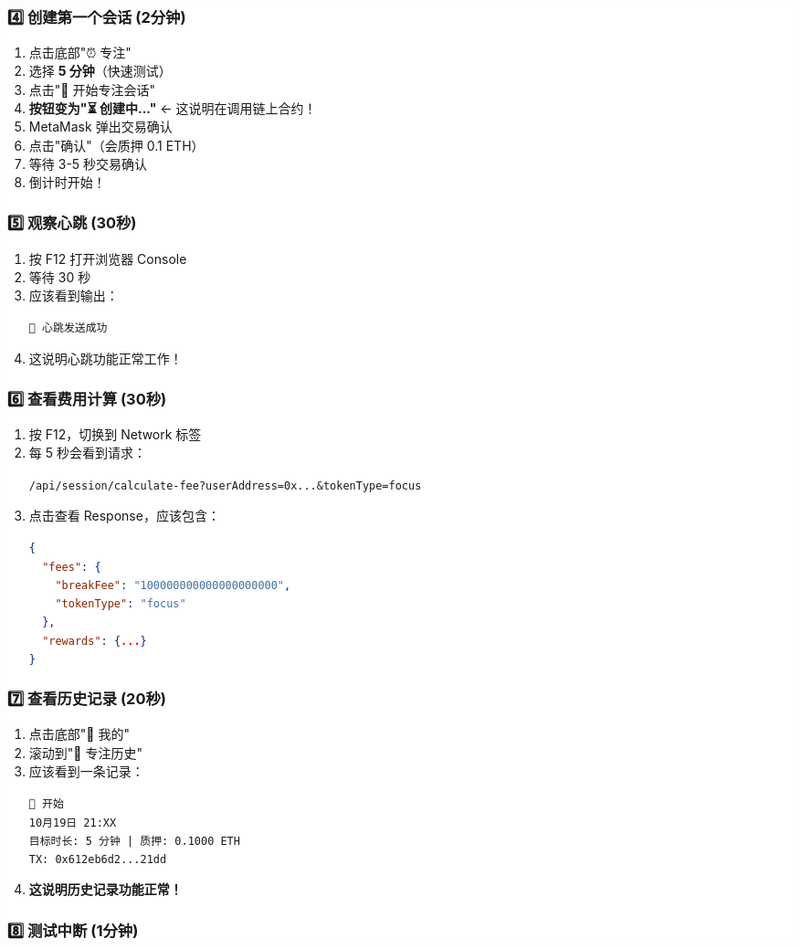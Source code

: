 ### 4️⃣ 创建第一个会话 (2分钟)

1. 点击底部"⏰ 专注"
2. 选择 **5 分钟**（快速测试）
3. 点击"🚀 开始专注会话"
4. **按钮变为"⏳ 创建中..."** ← 这说明在调用链上合约！
5. MetaMask 弹出交易确认
6. 点击"确认"（会质押 0.1 ETH）
7. 等待 3-5 秒交易确认
8. 倒计时开始！

### 5️⃣ 观察心跳 (30秒)

1. 按 F12 打开浏览器 Console
2. 等待 30 秒
3. 应该看到输出：
   ```
   💓 心跳发送成功
   ```
4. 这说明心跳功能正常工作！

### 6️⃣ 查看费用计算 (30秒)

1. 按 F12，切换到 Network 标签
2. 每 5 秒会看到请求：
   ```
   /api/session/calculate-fee?userAddress=0x...&tokenType=focus
   ```
3. 点击查看 Response，应该包含：
   ```json
   {
     "fees": {
       "breakFee": "100000000000000000000",
       "tokenType": "focus"
     },
     "rewards": {...}
   }
   ```

### 7️⃣ 查看历史记录 (20秒)

1. 点击底部"👤 我的"
2. 滚动到"📜 专注历史"
3. 应该看到一条记录：
   ```
   🚀 开始
   10月19日 21:XX
   目标时长: 5 分钟 | 质押: 0.1000 ETH
   TX: 0x612eb6d2...21dd
   ```
4. **这说明历史记录功能正常！**

### 8️⃣ 测试中断 (1分钟)
